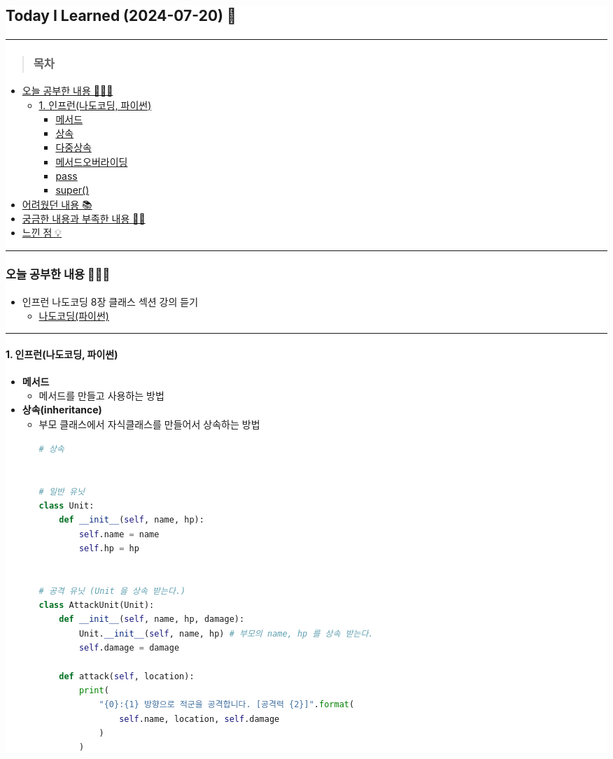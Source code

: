 ## Today I Learned (2024-07-20) 🤔
---
> ### 목차
  - [오늘 공부한 내용 🧑🏻‍💻](#오늘-공부한-내용-🧑🏻‍💻)
    - [1. 인프런(나도코딩, 파이썬)](#1-인프런나도코딩-파이썬)
      - [메서드](#메서드)
      - [상속](#상속)
      - [다중상속](#다중상속)
      - [메서드오버라이딩](#메서드오버라이딩)
      - [pass](#pass)
      - [super()](#super)
  - [어려웠던 내용 📚](#어려웠던-내용-📚)
  - [궁금한 내용과 부족한 내용 🙋🏻](#궁금한-내용과-부족한-내용-🙋🏻)
  - [느낀 점 💡](#느낀-점-💡)
  
---
### 오늘 공부한 내용 🧑🏻‍💻
- 인프런 나도코딩 8장 클래스 섹션 강의 듣기
  - [나도코딩(파이썬)](https://www.inflearn.com/course/%EB%82%98%EB%8F%84%EC%BD%94%EB%94%A9-%ED%8C%8C%EC%9D%B4%EC%8D%AC-%EA%B8%B0%EB%B3%B8/dashboard)
---
#### 1. 인프런(나도코딩, 파이썬)
  - **메서드**
    - 메서드를 만들고 사용하는 방법
  - **상속(inheritance)**
    - 부모 클래스에서 자식클래스를 만들어서 상속하는 방법
      ```python
      # 상속


      # 일반 유닛
      class Unit:
          def __init__(self, name, hp):
              self.name = name
              self.hp = hp


      # 공격 유닛 (Unit 을 상속 받는다.)
      class AttackUnit(Unit):
          def __init__(self, name, hp, damage):
              Unit.__init__(self, name, hp) # 부모의 name, hp 를 상속 받는다.
              self.damage = damage
      
          def attack(self, location):
              print(
                  "{0}:{1} 방향으로 적군을 공격합니다. [공격력 {2}]".format(
                      self.name, location, self.damage
                  )
              )
